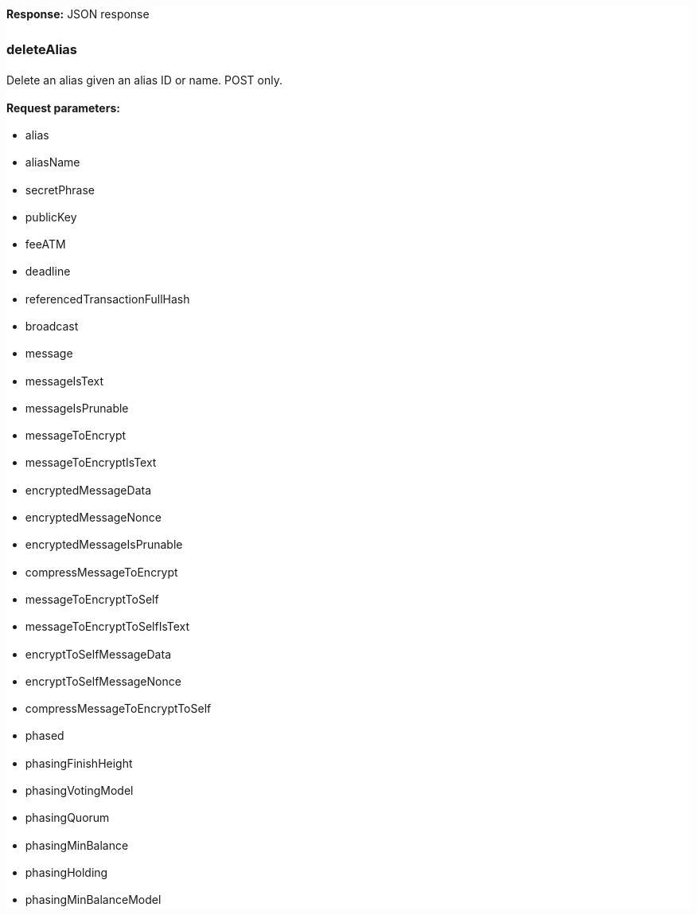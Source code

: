 **Response:** JSON response

### deleteAlias

Delete an alias given an alias ID or name. POST only.

**Request parameters:**

-   alias

-   aliasName

-   secretPhrase

-   publicKey

-   feeATM

-   deadline

-   referencedTransactionFullHash

-   broadcast

-   message

-   messageIsText

-   messageIsPrunable

-   messageToEncrypt

-   messageToEncryptIsText

-   encryptedMessageData

-   encryptedMessageNonce

-   encryptedMessageIsPrunable

-   compressMessageToEncrypt

-   messageToEncryptToSelf

-   messageToEncryptToSelfIsText

-   encryptToSelfMessageData

-   encryptToSelfMessageNonce

-   compressMessageToEncryptToSelf

-   phased

-   phasingFinishHeight

-   phasingVotingModel

-   phasingQuorum

-   phasingMinBalance

-   phasingHolding

-   phasingMinBalanceModel
